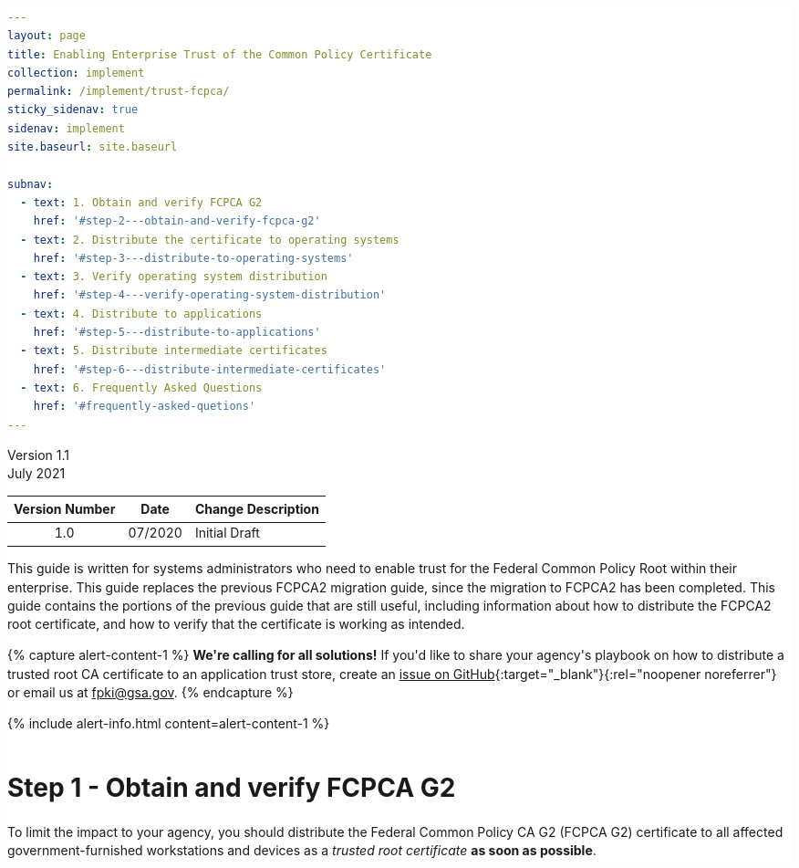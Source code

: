 ```yaml
---
layout: page
title: Enabling Enterprise Trust of the Common Policy Certificate
collection: implement
permalink: /implement/trust-fcpca/
sticky_sidenav: true
sidenav: implement
site.baseurl: site.baseurl

subnav:
  - text: 1. Obtain and verify FCPCA G2
    href: '#step-2---obtain-and-verify-fcpca-g2'
  - text: 2. Distribute the certificate to operating systems
    href: '#step-3---distribute-to-operating-systems'
  - text: 3. Verify operating system distribution
    href: '#step-4---verify-operating-system-distribution'
  - text: 4. Distribute to applications
    href: '#step-5---distribute-to-applications'
  - text: 5. Distribute intermediate certificates
    href: '#step-6---distribute-intermediate-certificates'
  - text: 6. Frequently Asked Questions
    href: '#frequently-asked-quetions'
---
```


Version 1.1 <br>
July 2021

| Version Number | Date | Change Description |
| :----------: | :-------: | -------- |
| 1.0 | 07/2020| Initial Draft |

This guide is written for systems administrators who need to enable trust for the Federal Common Policy Root within their enterprise. This guide replaces the previous FCPCA2 migration guide, since the migration to FCPCA2 has been completed. This guide contains the portions of the previous guide that are still useful, including information about how to distribute the FCPCA2 root certificate, and how to verify that the certificate is working as intended.

{% capture alert-content-1 %}
**We're calling for all solutions!** If you'd like to share your agency's playbook on how to distribute a trusted root CA certificate to an application trust store, create an [issue on GitHub]("https://github.com/GSA/idmanagement.gov/issues/new"){:target="_blank"}{:rel="noopener noreferrer"} or email us at <fpki@gsa.gov>.
{% endcapture %}

{% include alert-info.html content=alert-content-1 %}

# Step 1 - Obtain and verify FCPCA G2

To limit the impact to your agency, you should distribute the Federal Common Policy CA G2 (FCPCA G2) certificate to all affected government-furnished workstations and devices as a _trusted root certificate_ **as soon as possible**.
